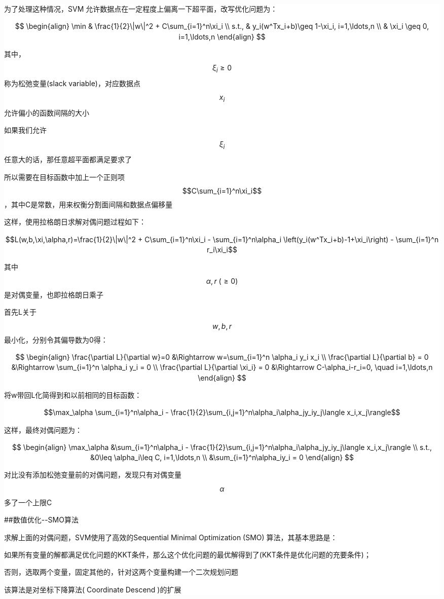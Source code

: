 为了处理这种情况，SVM 允许数据点在一定程度上偏离一下超平面，改写优化问题为：

$$
\begin{align} 
\min & \frac{1}{2}\|w\|^2 + C\sum_{i=1}^n\xi_i \\ 
s.t., & y_i(w^Tx_i+b)\geq 1-\xi_i, i=1,\ldots,n \\ 
& \xi_i \geq 0, i=1,\ldots,n 
\end{align}
$$

其中，$$\xi_i \geq 0$$称为松弛变量(slack variable)，对应数据点$$x_i$$允许偏小的函数间隔的大小

如果我们允许$$\xi_i$$任意大的话，那任意超平面都满足要求了

所以需要在目标函数中加上一个正则项$$C\sum_{i=1}^n\xi_i$$，其中C是常数，用来权衡分割面间隔和数据点偏移量

这样，使用拉格朗日求解对偶问题过程如下：

$$L(w,b,\xi,\alpha,r)=\frac{1}{2}\|w\|^2 + C\sum_{i=1}^n\xi_i - \sum_{i=1}^n\alpha_i \left(y_i(w^Tx_i+b)-1+\xi_i\right) - \sum_{i=1}^n r_i\xi_i$$

其中$$\alpha,r ~ (\geq 0)$$是对偶变量，也即拉格朗日乘子

首先L关于$$w,b,r$$最小化，分别令其偏导数为0得：

$$
\begin{align} 
\frac{\partial L}{\partial w}=0 &\Rightarrow w=\sum_{i=1}^n \alpha_i y_i x_i \\ 
\frac{\partial L}{\partial b} = 0 &\Rightarrow \sum_{i=1}^n \alpha_i y_i = 0 \\ 
\frac{\partial L}{\partial \xi_i} = 0 &\Rightarrow C-\alpha_i-r_i=0, \quad i=1,\ldots,n 
\end{align}
$$

将w带回L化简得到和以前相同的目标函数：

$$\max_\alpha \sum_{i=1}^n\alpha_i - \frac{1}{2}\sum_{i,j=1}^n\alpha_i\alpha_jy_iy_j\langle x_i,x_j\rangle$$

这样，最终对偶问题为：

$$
\begin{align} 
\max_\alpha &\sum_{i=1}^n\alpha_i - \frac{1}{2}\sum_{i,j=1}^n\alpha_i\alpha_jy_iy_j\langle x_i,x_j\rangle \\ 
s.t., &0\leq \alpha_i\leq C, i=1,\ldots,n \\ 
&\sum_{i=1}^n\alpha_iy_i = 0 
\end{align}
$$

对比没有添加松弛变量前的对偶问题，发现只有对偶变量$$\alpha$$多了一个上限C

##数值优化--SMO算法

求解上面的对偶问题，SVM使用了高效的Sequential Minimal Optimization (SMO) 算法，其基本思路是：

如果所有变量的解都满足优化问题的KKT条件，那么这个优化问题的最优解得到了(KKT条件是优化问题的充要条件)；

否则，选取两个变量，固定其他的，针对这两个变量构建一个二次规划问题

该算法是对坐标下降算法( Coordinate Descend )的扩展

